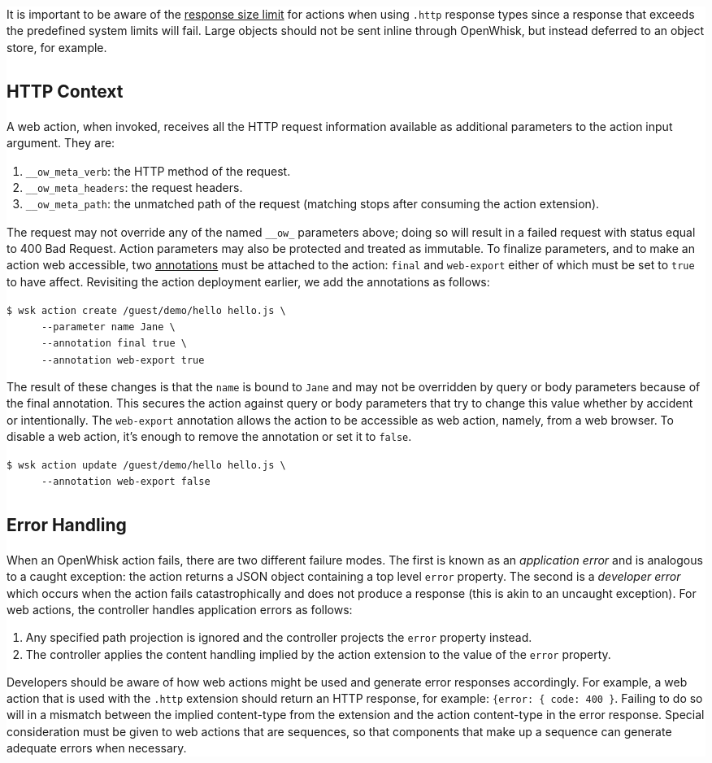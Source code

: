 It is important to be aware of the [response size limit](reference.md) for actions when using `.http` response types since a response that exceeds the predefined system limits will fail. Large objects should not be sent inline through OpenWhisk, but instead deferred to an object store, for example.

## HTTP Context

A web action, when invoked, receives all the HTTP request information available as additional parameters to the action input argument. They are:

1. `__ow_meta_verb`: the HTTP method of the request.
2. `__ow_meta_headers`: the request headers.
3. `__ow_meta_path`: the unmatched path of the request (matching stops after consuming the action extension).

The request may not override any of the named `__ow_` parameters above; doing so will result in a failed request with status equal to 400 Bad Request.
Action parameters may also be protected and treated as immutable. To finalize parameters, and to make an action web accessible, two [annotations](annotations.md) must be attached to the action: `final` and `web-export` either of which must be set to `true` to have affect. Revisiting the action deployment earlier, we add the annotations as follows:

```
$ wsk action create /guest/demo/hello hello.js \
      --parameter name Jane \
      --annotation final true \
      --annotation web-export true
```

The result of these changes is that the `name` is bound to `Jane` and may not be overridden by query or body parameters because of the final annotation. This secures the action against query or body parameters that try to change this value whether by accident or intentionally. The `web-export` annotation allows the action to be accessible as web action, namely, from a web browser. To disable a web action, it’s enough to remove the annotation or set it to `false`.

```
$ wsk action update /guest/demo/hello hello.js \
      --annotation web-export false
```      

## Error Handling

When an OpenWhisk action fails, there are two different failure modes. The first is known as an _application error_ and is analogous to a caught exception: the action returns a JSON object containing a top level `error` property. The second is a _developer error_ which occurs when the action fails catastrophically and does not produce a response (this is akin to an uncaught exception). For web actions, the controller handles application errors as follows:

1. Any specified path projection is ignored and the controller projects the `error` property instead.
2. The controller applies the content handling implied by the action extension to the value of the `error` property.

Developers should be aware of how web actions might be used and generate error responses accordingly. For example, a web action that is used with the `.http` extension
should return an HTTP response, for example: `{error: { code: 400 }`. Failing to do so will in a mismatch between the implied content-type from the extension and the action content-type in the error response. Special consideration must be given to web actions that are sequences, so that components that make up a sequence can generate adequate errors when necessary.
